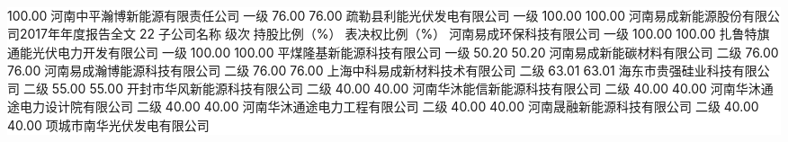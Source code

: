 100.00
河南中平瀚博新能源有限责任公司
一级
76.00
76.00
疏勒县利能光伏发电有限公司
一级
100.00
100.00
河南易成新能源股份有限公司2017年年度报告全文
22
子公司名称
级次
持股比例（%）
表决权比例（%）
河南易成环保科技有限公司
一级
100.00
100.00
扎鲁特旗通能光伏电力开发有限公司
一级
100.00
100.00
平煤隆基新能源科技有限公司
一级
50.20
50.20
河南易成新能碳材料有限公司
二级
76.00
76.00
河南易成瀚博能源科技有限公司
二级
76.00
76.00
上海中科易成新材料技术有限公司
二级
63.01
63.01
海东市贵强硅业科技有限公司
二级
55.00
55.00
开封市华风新能源科技有限公司
二级
40.00
40.00
河南华沐能信新能源科技有限公司
二级
40.00
40.00
河南华沐通途电力设计院有限公司
二级
40.00
40.00
河南华沐通途电力工程有限公司
二级
40.00
40.00
河南晟融新能源科技有限公司
二级
40.00
40.00
项城市南华光伏发电有限公司